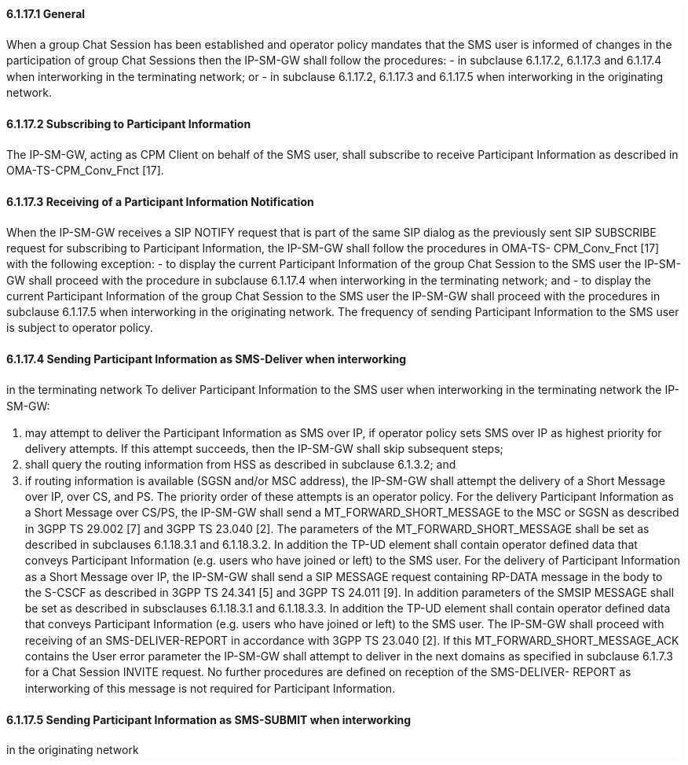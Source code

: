 #### 6.1.17.1 General
When a group Chat Session has been established and operator policy mandates
that the SMS user is informed of changes in the participation of group Chat
Sessions then the IP-SM-GW shall follow the procedures:
\- in subclause 6.1.17.2, 6.1.17.3 and 6.1.17.4 when interworking in the
terminating network; or
\- in subclause 6.1.17.2, 6.1.17.3 and 6.1.17.5 when interworking in the
originating network.
#### 6.1.17.2 Subscribing to Participant Information
The IP-SM-GW, acting as CPM Client on behalf of the SMS user, shall subscribe
to receive Participant Information as described in OMA-TS-CPM_Conv_Fnct [17].
#### 6.1.17.3 Receiving of a Participant Information Notification
When the IP-SM-GW receives a SIP NOTIFY request that is part of the same SIP
dialog as the previously sent SIP SUBSCRIBE request for subscribing to
Participant Information, the IP-SM-GW shall follow the procedures in OMA-TS-
CPM_Conv_Fnct [17] with the following exception:
\- to display the current Participant Information of the group Chat Session to
the SMS user the IP-SM-GW shall proceed with the procedure in subclause
6.1.17.4 when interworking in the terminating network; and
\- to display the current Participant Information of the group Chat Session to
the SMS user the IP-SM-GW shall proceed with the procedures in subclause
6.1.17.5 when interworking in the originating network.
The frequency of sending Participant Information to the SMS user is subject to
operator policy.
#### 6.1.17.4 Sending Participant Information as SMS-Deliver when interworking
in the terminating network
To deliver Participant Information to the SMS user when interworking in the
terminating network the IP-SM-GW:
1) may attempt to deliver the Participant Information as SMS over IP, if
operator policy sets SMS over IP as highest priority for delivery attempts. If
this attempt succeeds, then the IP-SM-GW shall skip subsequent steps;
2) shall query the routing information from HSS as described in subclause
6.1.3.2; and
3) if routing information is available (SGSN and/or MSC address), the IP-SM-GW
shall attempt the delivery of a Short Message over IP, over CS, and PS. The
priority order of these attempts is an operator policy.
For the delivery Participant Information as a Short Message over CS/PS, the
IP-SM-GW shall send a MT_FORWARD_SHORT_MESSAGE to the MSC or SGSN as described
in 3GPP TS 29.002 [7] and 3GPP TS 23.040 [2]. The parameters of the
MT_FORWARD_SHORT_MESSAGE shall be set as described in subclauses 6.1.18.3.1
and 6.1.18.3.2. In addition the TP-UD element shall contain operator defined
data that conveys Participant Information (e.g. users who have joined or left)
to the SMS user.
For the delivery of Participant Information as a Short Message over IP, the
IP-SM-GW shall send a SIP MESSAGE request containing RP-DATA message in the
body to the S-CSCF as described in 3GPP TS 24.341 [5] and 3GPP TS 24.011 [9].
In addition parameters of the SMSIP MESSAGE shall be set as described in
subsclauses 6.1.18.3.1 and 6.1.18.3.3. In addition the TP-UD element shall
contain operator defined data that conveys Participant Information (e.g. users
who have joined or left) to the SMS user.
The IP-SM-GW shall proceed with receiving of an SMS-DELIVER-REPORT in
accordance with 3GPP TS 23.040 [2]. If this MT_FORWARD_SHORT_MESSAGE_ACK
contains the User error parameter the IP-SM-GW shall attempt to deliver in the
next domains as specified in subclause 6.1.7.3 for a Chat Session INVITE
request. No further procedures are defined on reception of the SMS-DELIVER-
REPORT as interworking of this message is not required for Participant
Information.
#### 6.1.17.5 Sending Participant Information as SMS-SUBMIT when interworking
in the originating network